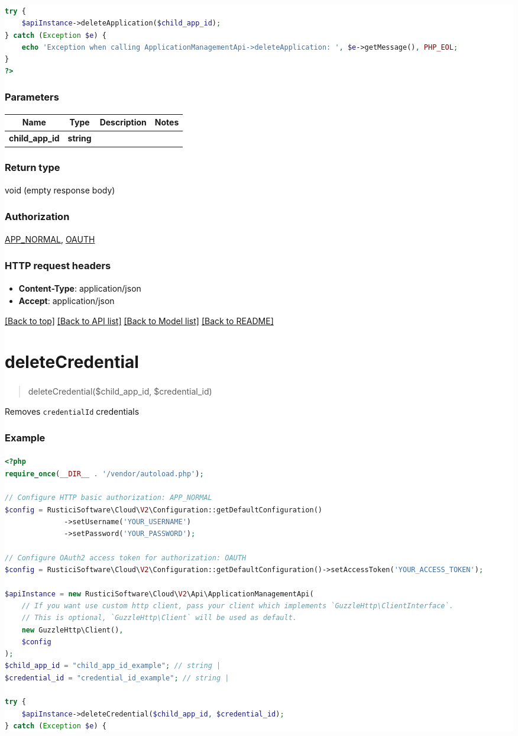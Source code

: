 ```php
try {
    $apiInstance->deleteApplication($child_app_id);
} catch (Exception $e) {
    echo 'Exception when calling ApplicationManagementApi->deleteApplication: ', $e->getMessage(), PHP_EOL;
}
?>
```

### Parameters

Name | Type | Description  | Notes
------------- | ------------- | ------------- | -------------
 **child_app_id** | **string**|  |

### Return type

void (empty response body)

### Authorization

[APP_NORMAL](../../README.md#APP_NORMAL), [OAUTH](../../README.md#OAUTH)

### HTTP request headers

 - **Content-Type**: application/json
 - **Accept**: application/json

[[Back to top]](#) [[Back to API list]](../../README.md#documentation-for-api-endpoints) [[Back to Model list]](../../README.md#documentation-for-models) [[Back to README]](../../README.md)

# **deleteCredential**
> deleteCredential($child_app_id, $credential_id)

Removes `credentialId` credentials

### Example
```php
<?php
require_once(__DIR__ . '/vendor/autoload.php');

// Configure HTTP basic authorization: APP_NORMAL
$config = RusticiSoftware\Cloud\V2\Configuration::getDefaultConfiguration()
              ->setUsername('YOUR_USERNAME')
              ->setPassword('YOUR_PASSWORD');

// Configure OAuth2 access token for authorization: OAUTH
$config = RusticiSoftware\Cloud\V2\Configuration::getDefaultConfiguration()->setAccessToken('YOUR_ACCESS_TOKEN');

$apiInstance = new RusticiSoftware\Cloud\V2\Api\ApplicationManagementApi(
    // If you want use custom http client, pass your client which implements `GuzzleHttp\ClientInterface`.
    // This is optional, `GuzzleHttp\Client` will be used as default.
    new GuzzleHttp\Client(),
    $config
);
$child_app_id = "child_app_id_example"; // string | 
$credential_id = "credential_id_example"; // string | 

try {
    $apiInstance->deleteCredential($child_app_id, $credential_id);
} catch (Exception $e) {
```